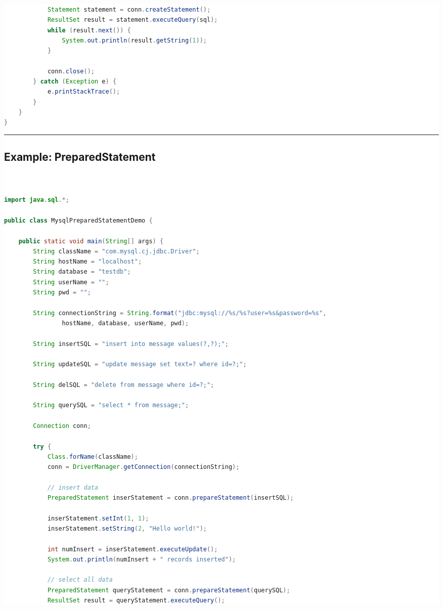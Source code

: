 ```java
            Statement statement = conn.createStatement();
            ResultSet result = statement.executeQuery(sql);
            while (result.next()) {
                System.out.println(result.getString(1));
            }

            conn.close();
        } catch (Exception e) {
            e.printStackTrace();
        }
    }
}

```

---

## Example: PreparedStatement

```java


import java.sql.*;

public class MysqlPreparedStatementDemo {

    public static void main(String[] args) {
        String className = "com.mysql.cj.jdbc.Driver";
        String hostName = "localhost";
        String database = "testdb";
        String userName = "";
        String pwd = "";

        String connectionString = String.format("jdbc:mysql://%s/%s?user=%s&password=%s",
                hostName, database, userName, pwd);

        String insertSQL = "insert into message values(?,?);";

        String updateSQL = "update message set text=? where id=?;";

        String delSQL = "delete from message where id=?;";

        String querySQL = "select * from message;";

        Connection conn;

        try {
            Class.forName(className);
            conn = DriverManager.getConnection(connectionString);

            // insert data
            PreparedStatement inserStatement = conn.prepareStatement(insertSQL);

            inserStatement.setInt(1, 1);
            inserStatement.setString(2, "Hello world!");

            int numInsert = inserStatement.executeUpdate();
            System.out.println(numInsert + " records inserted");

            // select all data
            PreparedStatement queryStatement = conn.prepareStatement(querySQL);
            ResultSet result = queryStatement.executeQuery();

```